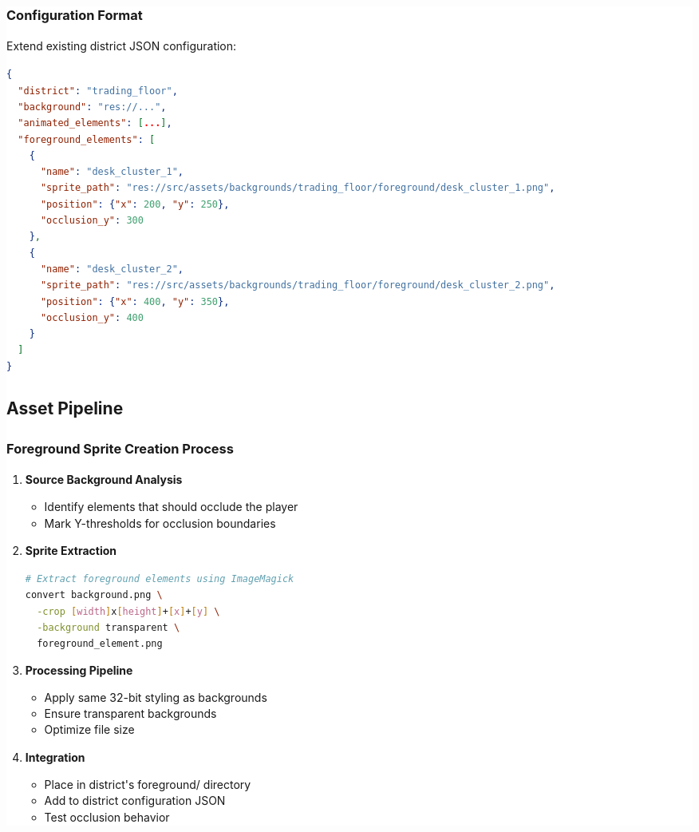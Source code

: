 ### Configuration Format

Extend existing district JSON configuration:

```json
{
  "district": "trading_floor",
  "background": "res://...",
  "animated_elements": [...],
  "foreground_elements": [
    {
      "name": "desk_cluster_1",
      "sprite_path": "res://src/assets/backgrounds/trading_floor/foreground/desk_cluster_1.png",
      "position": {"x": 200, "y": 250},
      "occlusion_y": 300
    },
    {
      "name": "desk_cluster_2",
      "sprite_path": "res://src/assets/backgrounds/trading_floor/foreground/desk_cluster_2.png",
      "position": {"x": 400, "y": 350},
      "occlusion_y": 400
    }
  ]
}
```

## Asset Pipeline

### Foreground Sprite Creation Process

1. **Source Background Analysis**
   - Identify elements that should occlude the player
   - Mark Y-thresholds for occlusion boundaries

2. **Sprite Extraction**
   ```bash
   # Extract foreground elements using ImageMagick
   convert background.png \
     -crop [width]x[height]+[x]+[y] \
     -background transparent \
     foreground_element.png
   ```

3. **Processing Pipeline**
   - Apply same 32-bit styling as backgrounds
   - Ensure transparent backgrounds
   - Optimize file size

4. **Integration**
   - Place in district's foreground/ directory
   - Add to district configuration JSON
   - Test occlusion behavior
